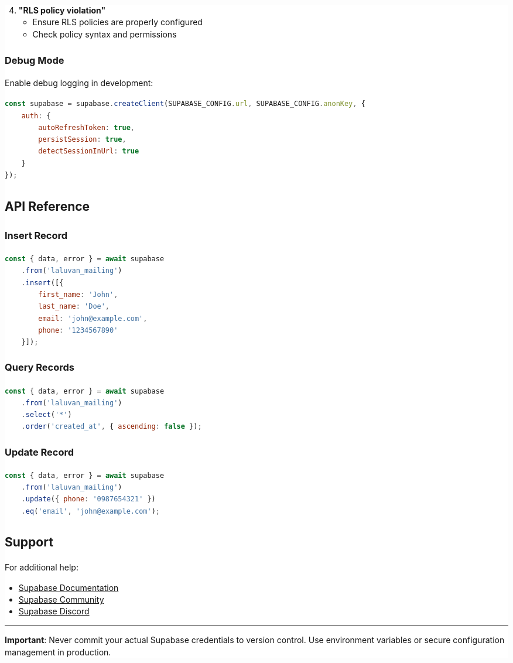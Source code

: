 4. **"RLS policy violation"**
   - Ensure RLS policies are properly configured
   - Check policy syntax and permissions

### Debug Mode
Enable debug logging in development:
```javascript
const supabase = supabase.createClient(SUPABASE_CONFIG.url, SUPABASE_CONFIG.anonKey, {
    auth: {
        autoRefreshToken: true,
        persistSession: true,
        detectSessionInUrl: true
    }
});
```

## API Reference

### Insert Record
```javascript
const { data, error } = await supabase
    .from('laluvan_mailing')
    .insert([{
        first_name: 'John',
        last_name: 'Doe',
        email: 'john@example.com',
        phone: '1234567890'
    }]);
```

### Query Records
```javascript
const { data, error } = await supabase
    .from('laluvan_mailing')
    .select('*')
    .order('created_at', { ascending: false });
```

### Update Record
```javascript
const { data, error } = await supabase
    .from('laluvan_mailing')
    .update({ phone: '0987654321' })
    .eq('email', 'john@example.com');
```

## Support

For additional help:
- [Supabase Documentation](https://supabase.com/docs)
- [Supabase Community](https://github.com/supabase/supabase/discussions)
- [Supabase Discord](https://discord.supabase.com/)

---

**Important**: Never commit your actual Supabase credentials to version control. Use environment variables or secure configuration management in production.
